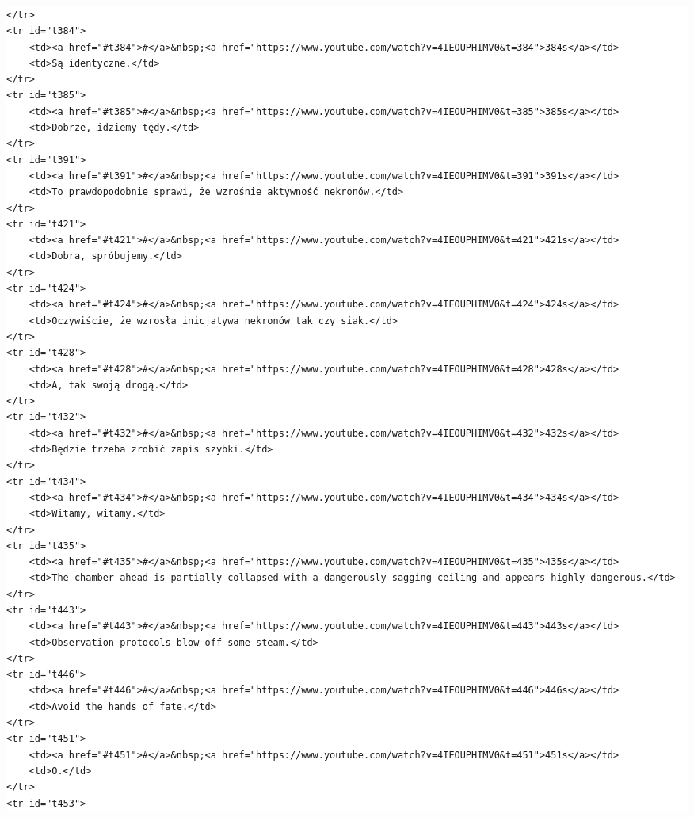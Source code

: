     </tr>
    <tr id="t384">
        <td><a href="#t384">#</a>&nbsp;<a href="https://www.youtube.com/watch?v=4IEOUPHIMV0&t=384">384s</a></td>
        <td>Są identyczne.</td>
    </tr>
    <tr id="t385">
        <td><a href="#t385">#</a>&nbsp;<a href="https://www.youtube.com/watch?v=4IEOUPHIMV0&t=385">385s</a></td>
        <td>Dobrze, idziemy tędy.</td>
    </tr>
    <tr id="t391">
        <td><a href="#t391">#</a>&nbsp;<a href="https://www.youtube.com/watch?v=4IEOUPHIMV0&t=391">391s</a></td>
        <td>To prawdopodobnie sprawi, że wzrośnie aktywność nekronów.</td>
    </tr>
    <tr id="t421">
        <td><a href="#t421">#</a>&nbsp;<a href="https://www.youtube.com/watch?v=4IEOUPHIMV0&t=421">421s</a></td>
        <td>Dobra, spróbujemy.</td>
    </tr>
    <tr id="t424">
        <td><a href="#t424">#</a>&nbsp;<a href="https://www.youtube.com/watch?v=4IEOUPHIMV0&t=424">424s</a></td>
        <td>Oczywiście, że wzrosła inicjatywa nekronów tak czy siak.</td>
    </tr>
    <tr id="t428">
        <td><a href="#t428">#</a>&nbsp;<a href="https://www.youtube.com/watch?v=4IEOUPHIMV0&t=428">428s</a></td>
        <td>A, tak swoją drogą.</td>
    </tr>
    <tr id="t432">
        <td><a href="#t432">#</a>&nbsp;<a href="https://www.youtube.com/watch?v=4IEOUPHIMV0&t=432">432s</a></td>
        <td>Będzie trzeba zrobić zapis szybki.</td>
    </tr>
    <tr id="t434">
        <td><a href="#t434">#</a>&nbsp;<a href="https://www.youtube.com/watch?v=4IEOUPHIMV0&t=434">434s</a></td>
        <td>Witamy, witamy.</td>
    </tr>
    <tr id="t435">
        <td><a href="#t435">#</a>&nbsp;<a href="https://www.youtube.com/watch?v=4IEOUPHIMV0&t=435">435s</a></td>
        <td>The chamber ahead is partially collapsed with a dangerously sagging ceiling and appears highly dangerous.</td>
    </tr>
    <tr id="t443">
        <td><a href="#t443">#</a>&nbsp;<a href="https://www.youtube.com/watch?v=4IEOUPHIMV0&t=443">443s</a></td>
        <td>Observation protocols blow off some steam.</td>
    </tr>
    <tr id="t446">
        <td><a href="#t446">#</a>&nbsp;<a href="https://www.youtube.com/watch?v=4IEOUPHIMV0&t=446">446s</a></td>
        <td>Avoid the hands of fate.</td>
    </tr>
    <tr id="t451">
        <td><a href="#t451">#</a>&nbsp;<a href="https://www.youtube.com/watch?v=4IEOUPHIMV0&t=451">451s</a></td>
        <td>O.</td>
    </tr>
    <tr id="t453">